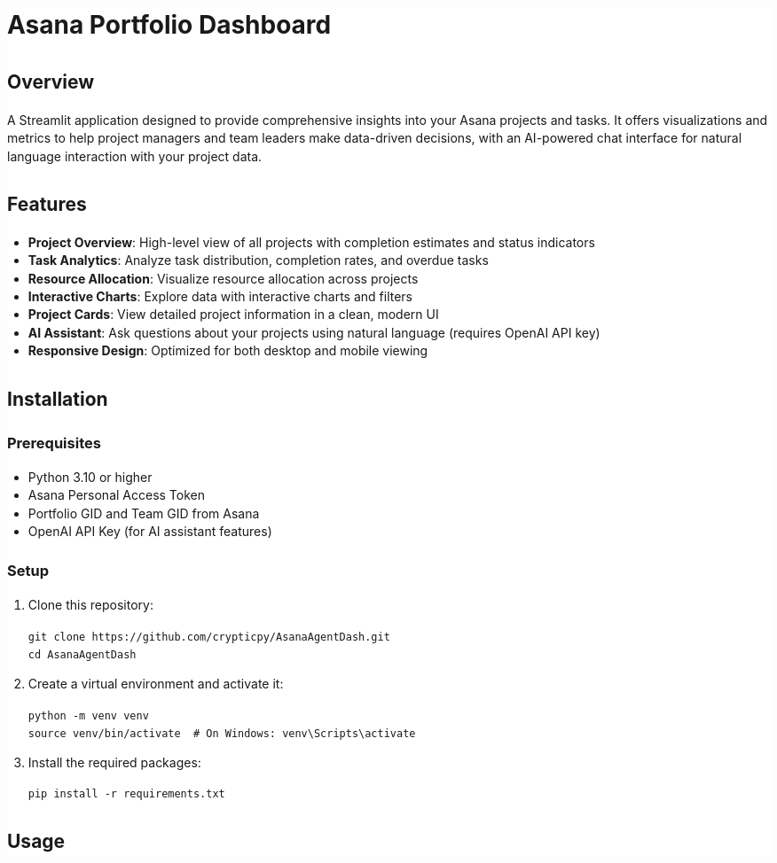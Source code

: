# Asana Portfolio Dashboard

## Overview

A Streamlit application designed to provide comprehensive insights into your Asana projects and tasks. It offers visualizations and metrics to help project managers and team leaders make data-driven decisions, with an AI-powered chat interface for natural language interaction with your project data.

## Features

- **Project Overview**: High-level view of all projects with completion estimates and status indicators
- **Task Analytics**: Analyze task distribution, completion rates, and overdue tasks
- **Resource Allocation**: Visualize resource allocation across projects
- **Interactive Charts**: Explore data with interactive charts and filters
- **Project Cards**: View detailed project information in a clean, modern UI
- **AI Assistant**: Ask questions about your projects using natural language (requires OpenAI API key)
- **Responsive Design**: Optimized for both desktop and mobile viewing

## Installation

### Prerequisites

- Python 3.10 or higher
- Asana Personal Access Token
- Portfolio GID and Team GID from Asana
- OpenAI API Key (for AI assistant features)

### Setup

1. Clone this repository:

   ```
   git clone https://github.com/crypticpy/AsanaAgentDash.git
   cd AsanaAgentDash
   ```

2. Create a virtual environment and activate it:

   ```
   python -m venv venv
   source venv/bin/activate  # On Windows: venv\Scripts\activate
   ```

3. Install the required packages:
   ```
   pip install -r requirements.txt
   ```

## Usage
